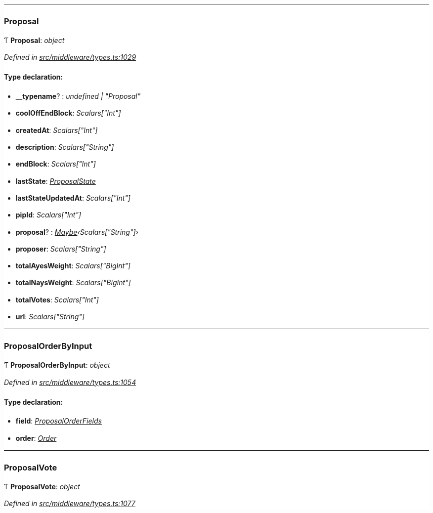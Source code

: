 ___

###  Proposal

Ƭ **Proposal**: *object*

*Defined in [src/middleware/types.ts:1029](https://github.com/PolymathNetwork/polymesh-sdk/blob/7e9a732/src/middleware/types.ts#L1029)*

#### Type declaration:

* **__typename**? : *undefined | "Proposal"*

* **coolOffEndBlock**: *Scalars["Int"]*

* **createdAt**: *Scalars["Int"]*

* **description**: *Scalars["String"]*

* **endBlock**: *Scalars["Int"]*

* **lastState**: *[ProposalState](../enums/middleware.proposalstate.md)*

* **lastStateUpdatedAt**: *Scalars["Int"]*

* **pipId**: *Scalars["Int"]*

* **proposal**? : *[Maybe](middleware.md#maybe)‹Scalars["String"]›*

* **proposer**: *Scalars["String"]*

* **totalAyesWeight**: *Scalars["BigInt"]*

* **totalNaysWeight**: *Scalars["BigInt"]*

* **totalVotes**: *Scalars["Int"]*

* **url**: *Scalars["String"]*

___

###  ProposalOrderByInput

Ƭ **ProposalOrderByInput**: *object*

*Defined in [src/middleware/types.ts:1054](https://github.com/PolymathNetwork/polymesh-sdk/blob/7e9a732/src/middleware/types.ts#L1054)*

#### Type declaration:

* **field**: *[ProposalOrderFields](../enums/middleware.proposalorderfields.md)*

* **order**: *[Order](../enums/middleware.order.md)*

___

###  ProposalVote

Ƭ **ProposalVote**: *object*

*Defined in [src/middleware/types.ts:1077](https://github.com/PolymathNetwork/polymesh-sdk/blob/7e9a732/src/middleware/types.ts#L1077)*
